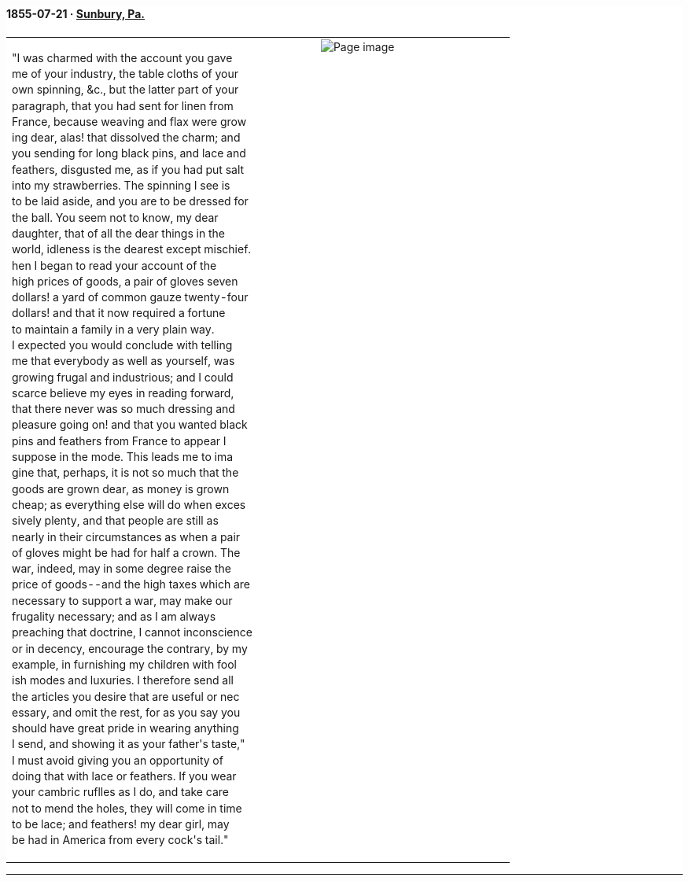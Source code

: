 #### 1855-07-21 &middot; [Sunbury, Pa.](http://dbpedia.org/resource/Sunbury%2C_Pennsylvania)

<table style="width: 100%;"><tr><td style="width: 50%">

  
&quot;I was charmed with the account you gave  
me of your industry, the table cloths of your  
own spinning, &amp;c., but the latter part of your  
paragraph, that you had sent for linen from  
France, because weaving and flax were grow­  
ing dear, alas! that dissolved the charm; and  
you sending for long black pins, and lace and  
feathers, disgusted me, as if you had put salt  
into my strawberries. The spinning I see is  
to be laid aside, and you are to be dressed for  
the ball. You seem not to know, my dear  
daughter, that of all the dear things in the  
world, idleness is the dearest except mischief.  
hen I began to read your account of the  
high prices of goods, a pair of gloves seven  
dollars! a yard of common gauze twenty-four  
dollars! and that it now required a fortune  
to maintain a family in a very plain way.  
I expected you would conclude with telling  
me that everybody as well as yourself, was  
growing frugal and industrious; and I could  
scarce believe my eyes in reading forward,  
that there never was so much dressing and  
pleasure going on! and that you wanted black  
pins and feathers from France to appear I  
suppose in the mode. This leads me to ima­  
gine that, perhaps, it is not so much that the  
goods are grown dear, as money is grown  
cheap; as everything else will do when exces­  
sively plenty, and that people are still as  
nearly in their circumstances as when a pair  
of gloves might be had for half a crown. The  
war, indeed, may in some degree raise the  
price of goods--and the high taxes which are  
necessary to support a war, may make our  
frugality necessary; and as I am always  
preaching that doctrine, I cannot inconscience  
or in decency, encourage the contrary, by my  
example, in furnishing my children with fool­  
ish modes and luxuries. I therefore send all  
the articles you desire that are useful or nec­  
essary, and omit the rest, for as you say you  
should have great pride in wearing anything  
I send, and showing it as your father&#x27;s taste,&quot;  
I must avoid giving you an opportunity of  
doing that with lace or feathers. If you wear  
your cambric ruflles as I do, and take care  
not to mend the holes, they will come in time  
to be lace; and feathers! my dear girl, may  
be had in America from every cock&#x27;s tail.&quot;
</td><td style="width: 50%; max-height: 75%; margin: auto; display: block;">
<img alt="Page image" src="https://tile.loc.gov/image-services/iiif/service:ndnp:pst:batch_pst_deike_ver01:data:sn84026403:00280776038:1855072101:0056/pct:54.11063829787234,18.875119161105815,11.965957446808511,23.491760860683645/!600,600/0/default.jpg"/>
</td>
</tr></table>

---